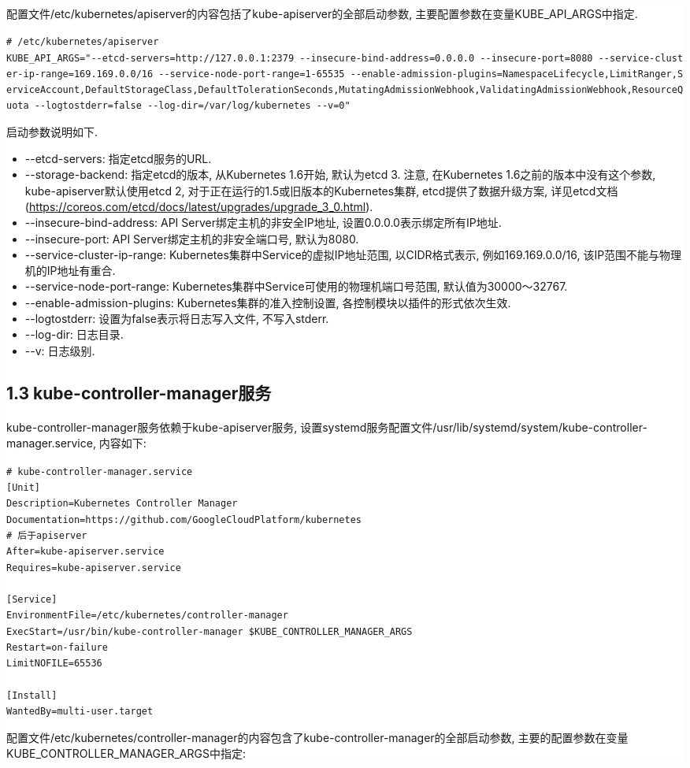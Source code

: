 配置文件/etc/kubernetes/apiserver的内容包括了kube-apiserver的全部启动参数, 主要配置参数在变量KUBE\_API\_ARGS中指定.

```
# /etc/kubernetes/apiserver
KUBE_API_ARGS="--etcd-servers=http://127.0.0.1:2379 --insecure-bind-address=0.0.0.0 --insecure-port=8080 --service-cluster-ip-range=169.169.0.0/16 --service-node-port-range=1-65535 --enable-admission-plugins=NamespaceLifecycle,LimitRanger,ServiceAccount,DefaultStorageClass,DefaultTolerationSeconds,MutatingAdmissionWebhook,ValidatingAdmissionWebhook,ResourceQuota --logtostderr=false --log-dir=/var/log/kubernetes --v=0"
```

启动参数说明如下. 

- \-\-etcd\-servers: 指定etcd服务的URL. 
- \-\-storage-backend: 指定etcd的版本, 从Kubernetes 1.6开始, 默认为etcd 3. 注意, 在Kubernetes 1.6之前的版本中没有这个参数, kube\-apiserver默认使用etcd 2, 对于正在运行的1.5或旧版本的Kubernetes集群, etcd提供了数据升级方案, 详见etcd文档(https://coreos.com/etcd/docs/latest/upgrades/upgrade_3_0.html). 
- \-\-insecure\-bind\-address: API Server绑定主机的非安全IP地址, 设置0.0.0.0表示绑定所有IP地址. 
- \-\-insecure\-port: API Server绑定主机的非安全端口号, 默认为8080. 
- \-\-service\-cluster\-ip\-range: Kubernetes集群中Service的虚拟IP地址范围, 以CIDR格式表示, 例如169.169.0.0/16, 该IP范围不能与物理机的IP地址有重合. 
- \-\-service\-node\-port\-range: Kubernetes集群中Service可使用的物理机端口号范围, 默认值为30000～32767. 
- \-\-enable\-admission\-plugins: Kubernetes集群的准入控制设置, 各控制模块以插件的形式依次生效. 
- \-\-logtostderr: 设置为false表示将日志写入文件, 不写入stderr. 
- \-\-log\-dir: 日志目录. 
- \-\-v: 日志级别. 

## 1.3 kube\-controller\-manager服务

kube\-controller\-manager服务依赖于kube\-apiserver服务, 设置systemd服务配置文件/usr/lib/systemd/system/kube\-controller\-manager.service, 内容如下: 


```
# kube-controller-manager.service
[Unit]
Description=Kubernetes Controller Manager
Documentation=https://github.com/GoogleCloudPlatform/kubernetes
# 后于apiserver
After=kube-apiserver.service
Requires=kube-apiserver.service

[Service]
EnvironmentFile=/etc/kubernetes/controller-manager
ExecStart=/usr/bin/kube-controller-manager $KUBE_CONTROLLER_MANAGER_ARGS
Restart=on-failure
LimitNOFILE=65536

[Install]
WantedBy=multi-user.target
```

配置文件/etc/kubernetes/controller\-manager的内容包含了kube\-controller\-manager的全部启动参数, 主要的配置参数在变量KUBE\_CONTROLLER\_MANAGER\_ARGS中指定: 
